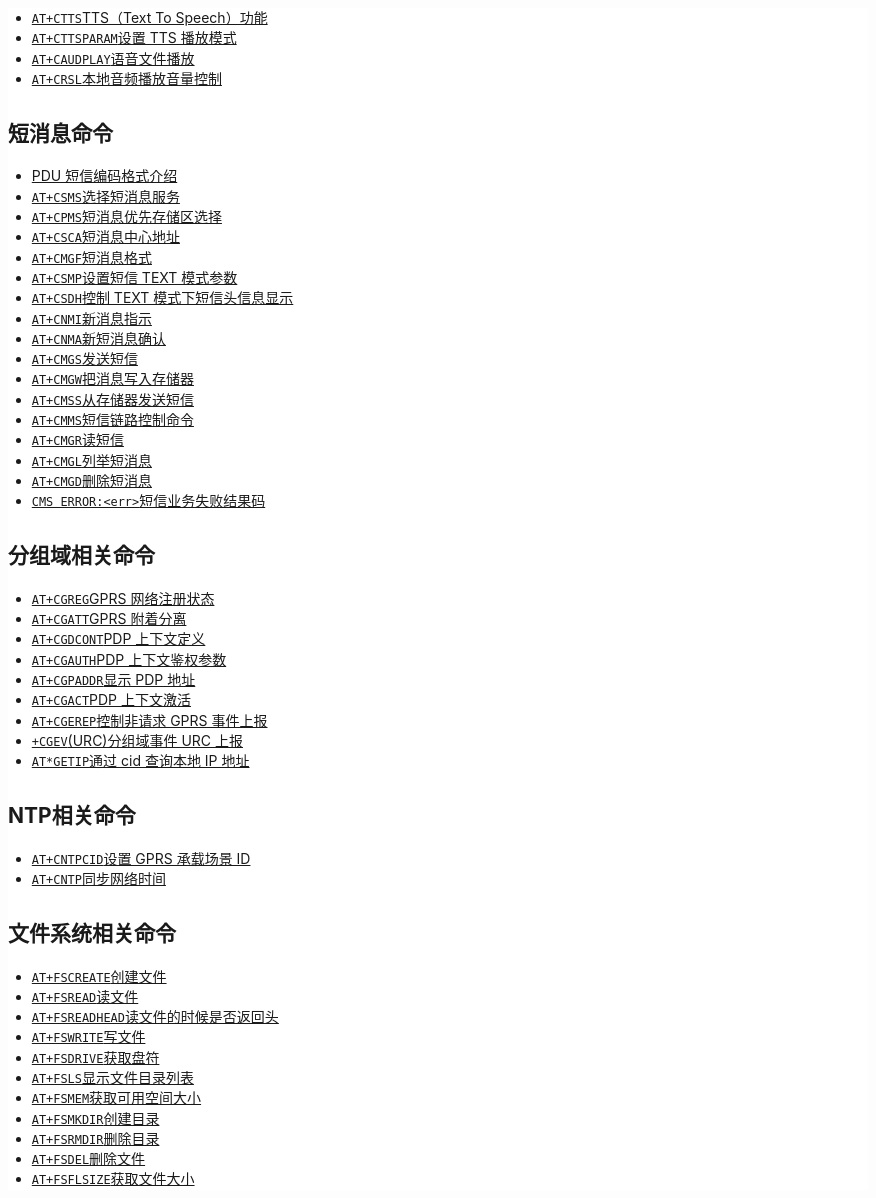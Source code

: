- [`AT+CTTS`TTS（Text To Speech）功能](./Command_List/Audio/CTTS.md)
- [`AT+CTTSPARAM`设置 TTS 播放模式](./Command_List/Audio/CTTSPARAM.md)
- [`AT+CAUDPLAY`语音文件播放](./Command_List/Audio/CAUDPLAY.md)
- [`AT+CRSL`本地音频播放音量控制](./Command_List/Audio/CRSL.md)

## 短消息命令

- [PDU 短信编码格式介绍](./Command_List/SMS/PDU%E7%9F%AD%E4%BF%A1%E7%BC%96%E7%A0%81%E6%A0%BC%E5%BC%8F%E4%BB%8B%E7%BB%8D.md)
- [`AT+CSMS`选择短消息服务](./Command_List/SMS/CSMS.md)
- [`AT+CPMS`短消息优先存储区选择](./Command_List/SMS/CPMS.md)
- [`AT+CSCA`短消息中心地址](./Command_List/SMS/CSCA.md)
- [`AT+CMGF`短消息格式](./Command_List/SMS/CMGF.md)
- [`AT+CSMP`设置短信 TEXT 模式参数](./Command_List/SMS/CSMP.md)
- [`AT+CSDH`控制 TEXT 模式下短信头信息显示](./Command_List/SMS/CSDH.md)
- [`AT+CNMI`新消息指示](./Command_List/SMS/CNMI.md)
- [`AT+CNMA`新短消息确认](./Command_List/SMS/CNMA.md)
- [`AT+CMGS`发送短信](./Command_List/SMS/CMGS.md)
- [`AT+CMGW`把消息写入存储器](./Command_List/SMS/CMGW.md)
- [`AT+CMSS`从存储器发送短信](./Command_List/SMS/CMSS.md)
- [`AT+CMMS`短信链路控制命令](./Command_List/SMS/CMMS.md)
- [`AT+CMGR`读短信](./Command_List/SMS/CMGR.md)
- [`AT+CMGL`列举短消息](./Command_List/SMS/CMGL.md)
- [`AT+CMGD`删除短消息](./Command_List/SMS/CMGD.md)
- [`CMS ERROR:<err>`短信业务失败结果码](./Command_List/SMS/CMS_ERROR.md)

## 分组域相关命令

- [`AT+CGREG`GPRS 网络注册状态](./Command_List/GPRS/CGREG.md)
- [`AT+CGATT`GPRS 附着分离](./Command_List/GPRS/CGATT.md)
- [`AT+CGDCONT`PDP 上下文定义](./Command_List/GPRS/CGDCONT.md)
- [`AT+CGAUTH`PDP 上下文鉴权参数](./Command_List/GPRS/CGAUTH.md)
- [`AT+CGPADDR`显示 PDP 地址](./Command_List/GPRS/CGPADDR.md)
- [`AT+CGACT`PDP 上下文激活](./Command_List/GPRS/CGACT.md)
- [`AT+CGEREP`控制非请求 GPRS 事件上报](./Command_List/GPRS/CGEREP.md)
- [`+CGEV`(URC)分组域事件 URC 上报](./Command_List/GPRS/CGEV.md)
- [`AT*GETIP`通过 cid 查询本地 IP 地址](./Command_List/GPRS/GETIP.md)

## NTP相关命令

- [`AT+CNTPCID`设置 GPRS 承载场景 ID](./Command_List/NTP/CNTPCID.md)
- [`AT+CNTP`同步网络时间](./Command_List/NTP/CNTP.md)

## 文件系统相关命令

- [`AT+FSCREATE`创建文件](./Command_List/FS/FSCREATE.md)
- [`AT+FSREAD`读文件](./Command_List/FS/FSREAD.md)
- [`AT+FSREADHEAD`读文件的时候是否返回头](./Command_List/FS/FSREADHEAD.md)
- [`AT+FSWRITE`写文件](./Command_List/FS/FSWRITE.md)
- [`AT+FSDRIVE`获取盘符](./Command_List/FS/FSDRIVE.md)
- [`AT+FSLS`显示文件目录列表](./Command_List/FS/FSLS.md)
- [`AT+FSMEM`获取可用空间大小](./Command_List/FS/FSMEM.md)
- [`AT+FSMKDIR`创建目录](./Command_List/FS/FSMKDIR.md)
- [`AT+FSRMDIR`删除目录](./Command_List/FS/FSRMDIR.md)
- [`AT+FSDEL`删除文件](./Command_List/FS/FSDEL.md)
- [`AT+FSFLSIZE`获取文件大小](./Command_List/FS/FSFLSIZE.md)
